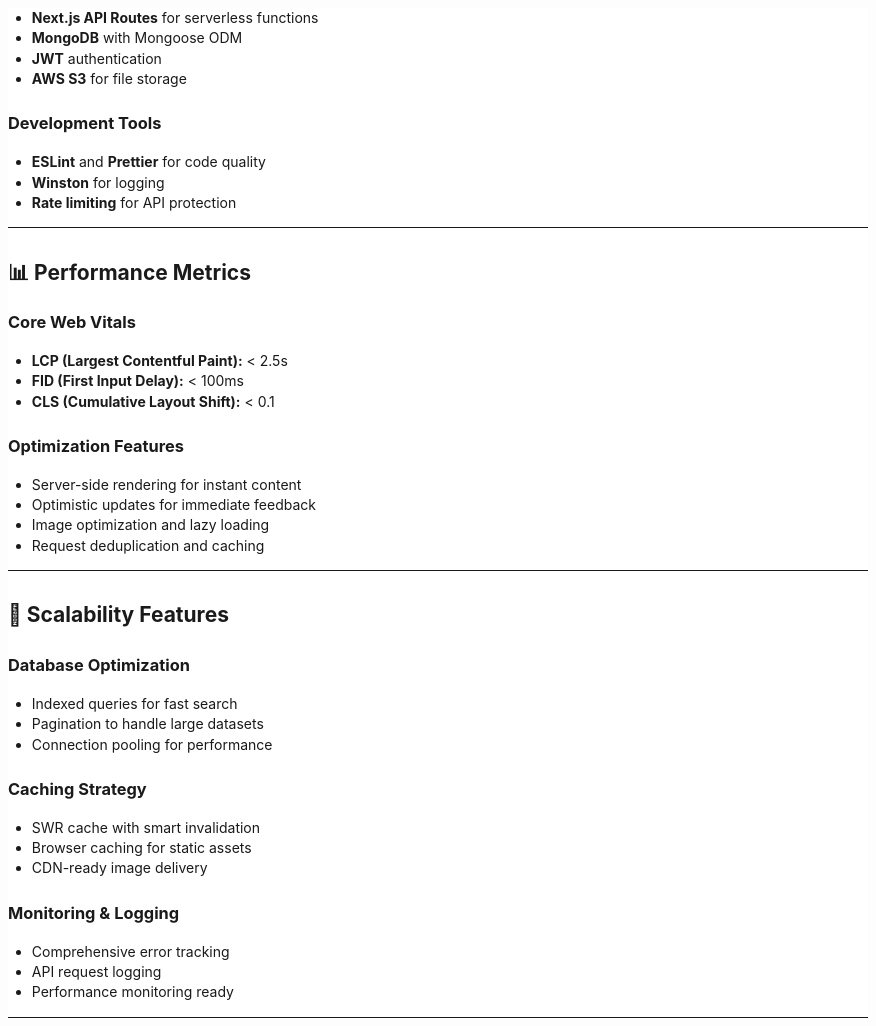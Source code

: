 - **Next.js API Routes** for serverless functions
- **MongoDB** with Mongoose ODM
- **JWT** authentication
- **AWS S3** for file storage

### **Development Tools**

- **ESLint** and **Prettier** for code quality
- **Winston** for logging
- **Rate limiting** for API protection

---

## 📊 Performance Metrics

### **Core Web Vitals**

- **LCP (Largest Contentful Paint):** < 2.5s
- **FID (First Input Delay):** < 100ms
- **CLS (Cumulative Layout Shift):** < 0.1

### **Optimization Features**

- Server-side rendering for instant content
- Optimistic updates for immediate feedback
- Image optimization and lazy loading
- Request deduplication and caching

---

## 🔧 Scalability Features

### **Database Optimization**

- Indexed queries for fast search
- Pagination to handle large datasets
- Connection pooling for performance

### **Caching Strategy**

- SWR cache with smart invalidation
- Browser caching for static assets
- CDN-ready image delivery

### **Monitoring & Logging**

- Comprehensive error tracking
- API request logging
- Performance monitoring ready

---
